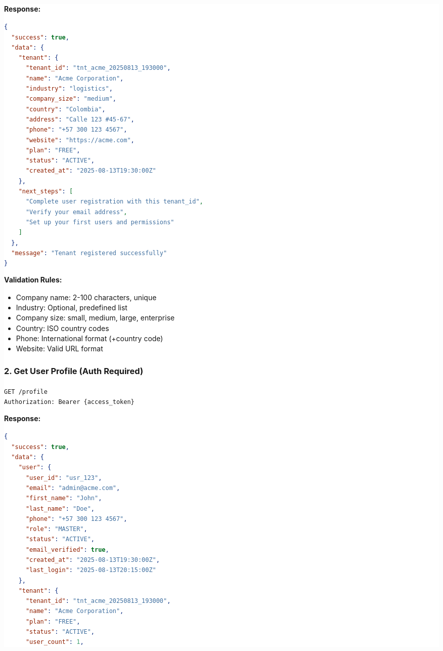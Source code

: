 **Response:**
```json
{
  "success": true,
  "data": {
    "tenant": {
      "tenant_id": "tnt_acme_20250813_193000",
      "name": "Acme Corporation",
      "industry": "logistics",
      "company_size": "medium",
      "country": "Colombia",
      "address": "Calle 123 #45-67",
      "phone": "+57 300 123 4567",
      "website": "https://acme.com",
      "plan": "FREE",
      "status": "ACTIVE",
      "created_at": "2025-08-13T19:30:00Z"
    },
    "next_steps": [
      "Complete user registration with this tenant_id",
      "Verify your email address",
      "Set up your first users and permissions"
    ]
  },
  "message": "Tenant registered successfully"
}
```

**Validation Rules:**
- Company name: 2-100 characters, unique
- Industry: Optional, predefined list
- Company size: small, medium, large, enterprise
- Country: ISO country codes
- Phone: International format (+country code)
- Website: Valid URL format

### **2. Get User Profile (Auth Required)**
```http
GET /profile
Authorization: Bearer {access_token}
```

**Response:**
```json
{
  "success": true,
  "data": {
    "user": {
      "user_id": "usr_123",
      "email": "admin@acme.com",
      "first_name": "John",
      "last_name": "Doe",
      "phone": "+57 300 123 4567",
      "role": "MASTER",
      "status": "ACTIVE",
      "email_verified": true,
      "created_at": "2025-08-13T19:30:00Z",
      "last_login": "2025-08-13T20:15:00Z"
    },
    "tenant": {
      "tenant_id": "tnt_acme_20250813_193000",
      "name": "Acme Corporation",
      "plan": "FREE",
      "status": "ACTIVE",
      "user_count": 1,
```